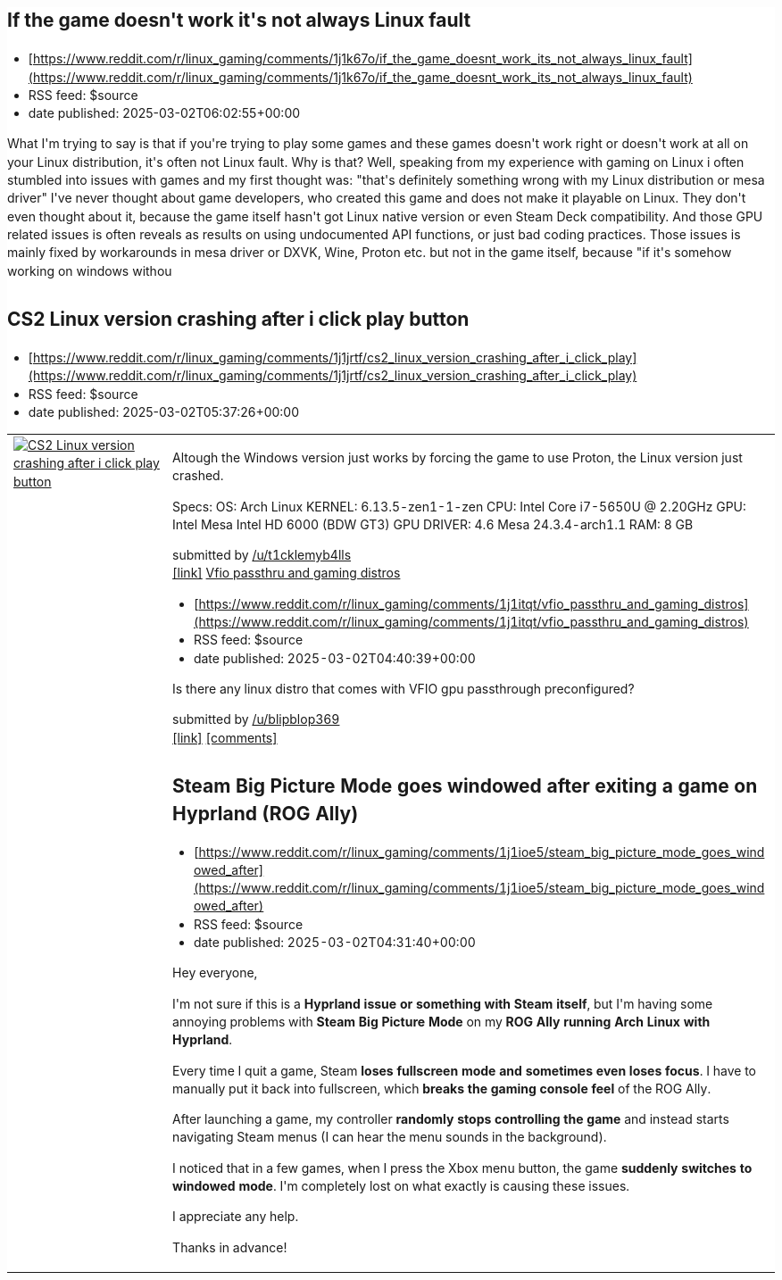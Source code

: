 ## If the game doesn't work it's not always Linux fault
 - [https://www.reddit.com/r/linux_gaming/comments/1j1k67o/if_the_game_doesnt_work_its_not_always_linux_fault](https://www.reddit.com/r/linux_gaming/comments/1j1k67o/if_the_game_doesnt_work_its_not_always_linux_fault)
 - RSS feed: $source
 - date published: 2025-03-02T06:02:55+00:00

<div class="md"><p>What I&#39;m trying to say is that if you&#39;re trying to play some games and these games doesn&#39;t work right or doesn&#39;t work at all on your Linux distribution, it&#39;s often not Linux fault. Why is that? Well, speaking from my experience with gaming on Linux i often stumbled into issues with games and my first thought was: &quot;that&#39;s definitely something wrong with my Linux distribution or mesa driver&quot; I&#39;ve never thought about game developers, who created this game and does not make it playable on Linux. They don&#39;t even thought about it, because the game itself hasn&#39;t got Linux native version or even Steam Deck compatibility. And those GPU related issues is often reveals as results on using undocumented API functions, or just bad coding practices. Those issues is mainly fixed by workarounds in mesa driver or DXVK, Wine, Proton etc. but not in the game itself, because &quot;if it&#39;s somehow working on windows withou

## CS2 Linux version crashing after i click play button
 - [https://www.reddit.com/r/linux_gaming/comments/1j1jrtf/cs2_linux_version_crashing_after_i_click_play](https://www.reddit.com/r/linux_gaming/comments/1j1jrtf/cs2_linux_version_crashing_after_i_click_play)
 - RSS feed: $source
 - date published: 2025-03-02T05:37:26+00:00

<table> <tr><td> <a href="https://www.reddit.com/r/linux_gaming/comments/1j1jrtf/cs2_linux_version_crashing_after_i_click_play/"> <img src="https://external-preview.redd.it/d2pwYXVkdXpxN21lMSzdqfyzSyqfwB8EiKSdU4-bpHmnjDnHO-4UoKal7281.png?width=640&amp;crop=smart&amp;auto=webp&amp;s=72c8390119467052371d25cc8a23500adec374ea" alt="CS2 Linux version crashing after i click play button" title="CS2 Linux version crashing after i click play button" /> </a> </td><td> <div class="md"><p>Altough the Windows version just works by forcing the game to use Proton, the Linux version just crashed.</p> <p>Specs: OS: Arch Linux KERNEL: 6.13.5-zen1-1-zen CPU: Intel Core i7-5650U @ 2.20GHz GPU: Intel Mesa Intel HD 6000 (BDW GT3) GPU DRIVER: 4.6 Mesa 24.3.4-arch1.1 RAM: 8 GB</p> </div> &#32; submitted by &#32; <a href="https://www.reddit.com/user/t1cklemyb4lls"> /u/t1cklemyb4lls </a> <br/> <span><a href="https://v.redd.it/7qhpl1b2r7me1">[link]</a></span> &#32; <span><a href="h

## Vfio passthru and gaming distros
 - [https://www.reddit.com/r/linux_gaming/comments/1j1itqt/vfio_passthru_and_gaming_distros](https://www.reddit.com/r/linux_gaming/comments/1j1itqt/vfio_passthru_and_gaming_distros)
 - RSS feed: $source
 - date published: 2025-03-02T04:40:39+00:00

<div class="md"><p>Is there any linux distro that comes with VFIO gpu passthrough preconfigured?</p> </div> &#32; submitted by &#32; <a href="https://www.reddit.com/user/blipblop369"> /u/blipblop369 </a> <br/> <span><a href="https://www.reddit.com/r/linux_gaming/comments/1j1itqt/vfio_passthru_and_gaming_distros/">[link]</a></span> &#32; <span><a href="https://www.reddit.com/r/linux_gaming/comments/1j1itqt/vfio_passthru_and_gaming_distros/">[comments]</a></span>

## Steam Big Picture Mode goes windowed after exiting a game on Hyprland (ROG Ally)
 - [https://www.reddit.com/r/linux_gaming/comments/1j1ioe5/steam_big_picture_mode_goes_windowed_after](https://www.reddit.com/r/linux_gaming/comments/1j1ioe5/steam_big_picture_mode_goes_windowed_after)
 - RSS feed: $source
 - date published: 2025-03-02T04:31:40+00:00

<div class="md"><p>Hey everyone,</p> <p>I&#39;m not sure if this is a <strong>Hyprland issue or something with Steam itself</strong>, but I&#39;m having some annoying problems with <strong>Steam Big Picture Mode</strong> on my <strong>ROG Ally running Arch Linux with Hyprland</strong>.</p> <p>Every time I quit a game, Steam <strong>loses fullscreen mode and sometimes even loses focus</strong>. I have to manually put it back into fullscreen, which <strong>breaks the gaming console feel</strong> of the ROG Ally.</p> <p>After launching a game, my controller <strong>randomly stops controlling the game</strong> and instead starts navigating Steam menus (I can hear the menu sounds in the background).</p> <p>I noticed that in a few games, when I press the Xbox menu button, the game <strong>suddenly switches to windowed mode</strong>. I&#39;m completely lost on what exactly is causing these issues.</p> <p>I appreciate any help.</p> <p>Thanks in advance! </p> </div><!-- SC_ON -
